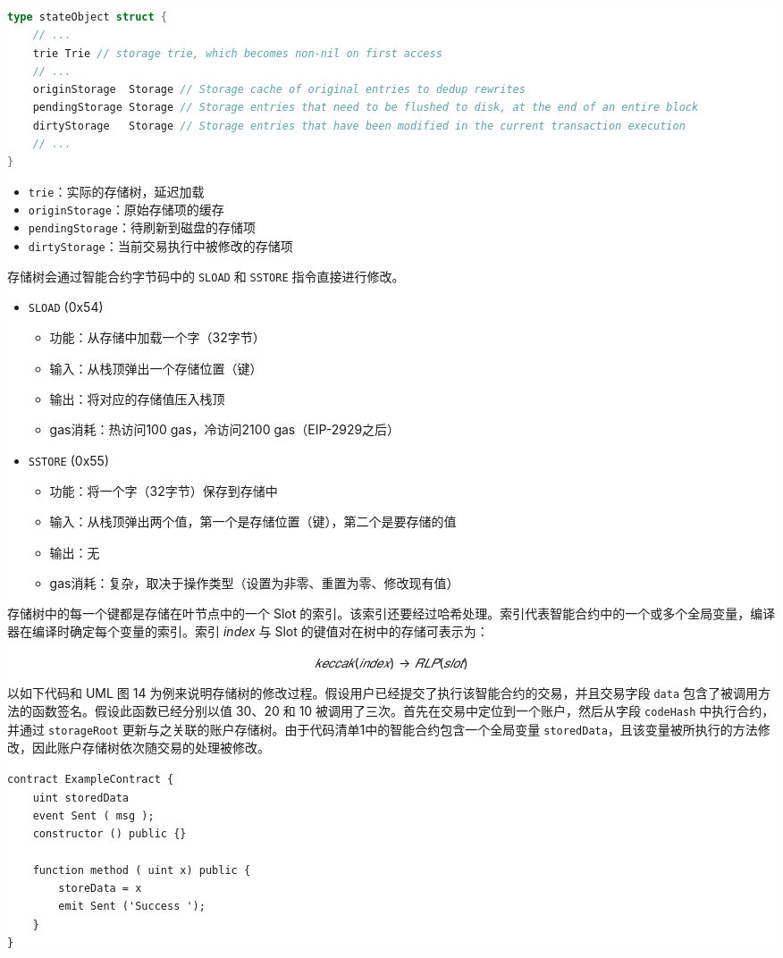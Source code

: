 ```go
type stateObject struct {
    // ...
    trie Trie // storage trie, which becomes non-nil on first access
    // ...
    originStorage  Storage // Storage cache of original entries to dedup rewrites
    pendingStorage Storage // Storage entries that need to be flushed to disk, at the end of an entire block
    dirtyStorage   Storage // Storage entries that have been modified in the current transaction execution
    // ...
}
```

- `trie`：实际的存储树，延迟加载
- `originStorage`：原始存储项的缓存
- `pendingStorage`：待刷新到磁盘的存储项
- `dirtyStorage`：当前交易执行中被修改的存储项

存储树会通过智能合约字节码中的 `SLOAD` 和 `SSTORE` 指令直接进行修改。

- `SLOAD` (0x54)

  - 功能：从存储中加载一个字（32字节）

  - 输入：从栈顶弹出一个存储位置（键）

  - 输出：将对应的存储值压入栈顶

  - gas消耗：热访问100 gas，冷访问2100 gas（EIP-2929之后）

- `SSTORE` (0x55)

  - 功能：将一个字（32字节）保存到存储中

  - 输入：从栈顶弹出两个值，第一个是存储位置（键），第二个是要存储的值

  - 输出：无

  - gas消耗：复杂，取决于操作类型（设置为非零、重置为零、修改现有值）

存储树中的每一个键都是存储在叶节点中的一个 Slot 的索引。该索引还要经过哈希处理。索引代表智能合约中的一个或多个全局变量，编译器在编译时确定每个变量的索引。索引 $index$ 与 Slot 的键值对在树中的存储可表示为：

$$𝑘𝑒𝑐𝑐𝑎𝑘 (𝑖𝑛𝑑𝑒𝑥) → 𝑅𝐿𝑃 (𝑠𝑙𝑜𝑡)$$

以如下代码和 UML 图 14 为例来说明存储树的修改过程。假设用户已经提交了执行该智能合约的交易，并且交易字段 `data` 包含了被调用方法的函数签名。假设此函数已经分别以值 30、20 和 10 被调用了三次。首先在交易中定位到一个账户，然后从字段 `codeHash` 中执行合约，并通过 `storageRoot` 更新与之关联的账户存储树。由于代码清单1中的智能合约包含一个全局变量 `storedData`，且该变量被所执行的方法修改，因此账户存储树依次随交易的处理被修改。

```
contract ExampleContract {
	uint storedData
	event Sent ( msg );
	constructor () public {}

	function method ( uint x) public {
		storeData = x
		emit Sent ('Success ');
	}
}
```
